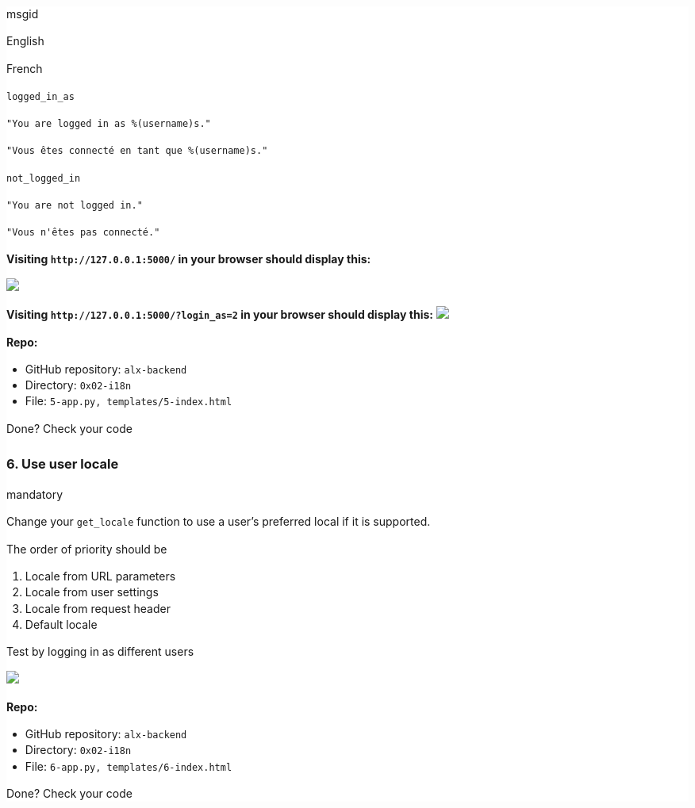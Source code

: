 msgid

English

French

`logged_in_as`

`"You are logged in as %(username)s."`

`"Vous êtes connecté en tant que %(username)s."`

`not_logged_in`

`"You are not logged in."`

`"Vous n'êtes pas connecté."`

**Visiting  `http://127.0.0.1:5000/`  in your browser should display this:**

![](https://s3.amazonaws.com/alx-intranet.hbtn.io/uploads/medias/2020/3/2c5b2c8190f88c6b4668.png?X-Amz-Algorithm=AWS4-HMAC-SHA256&X-Amz-Credential=AKIARDDGGGOUSBVO6H7D%2F20240827%2Fus-east-1%2Fs3%2Faws4_request&X-Amz-Date=20240827T131551Z&X-Amz-Expires=86400&X-Amz-SignedHeaders=host&X-Amz-Signature=6b4cf310fa36f954e1fb220e7b8ad615204aeaf616a865772eee52c647891c00)

**Visiting  `http://127.0.0.1:5000/?login_as=2`  in your browser should display this:**  ![](https://s3.amazonaws.com/alx-intranet.hbtn.io/uploads/medias/2020/3/277f24308c856a09908c.png?X-Amz-Algorithm=AWS4-HMAC-SHA256&X-Amz-Credential=AKIARDDGGGOUSBVO6H7D%2F20240827%2Fus-east-1%2Fs3%2Faws4_request&X-Amz-Date=20240827T131551Z&X-Amz-Expires=86400&X-Amz-SignedHeaders=host&X-Amz-Signature=472fcfd0c38a8d3e29d04df27e8c671fd8ce84e94ba25bd3ee106995c57a9d9d)

**Repo:**

-   GitHub repository:  `alx-backend`
-   Directory:  `0x02-i18n`
-   File:  `5-app.py, templates/5-index.html`

Done?  Check your code

### 6. Use user locale

mandatory

Change your  `get_locale`  function to use a user’s preferred local if it is supported.

The order of priority should be

1.  Locale from URL parameters
2.  Locale from user settings
3.  Locale from request header
4.  Default locale

Test by logging in as different users

![](https://s3.amazonaws.com/alx-intranet.hbtn.io/uploads/medias/2020/3/9941b480b0b9d87dc5de.png?X-Amz-Algorithm=AWS4-HMAC-SHA256&X-Amz-Credential=AKIARDDGGGOUSBVO6H7D%2F20240827%2Fus-east-1%2Fs3%2Faws4_request&X-Amz-Date=20240827T131551Z&X-Amz-Expires=86400&X-Amz-SignedHeaders=host&X-Amz-Signature=df69adeb91cd7ae5079b9de43f11b94c86f944c7556b7d90c567f688a76f1634)

**Repo:**

-   GitHub repository:  `alx-backend`
-   Directory:  `0x02-i18n`
-   File:  `6-app.py, templates/6-index.html`

Done?  Check your code
